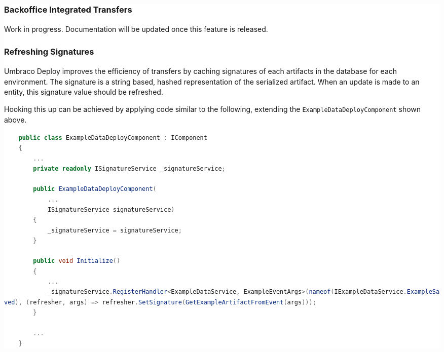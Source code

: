### Backoffice Integrated Transfers

Work in progress.  Documentation will be updated once this feature is released.

### Refreshing Signatures

Umbraco Deploy improves the efficiency of transfers by caching signatures of each artifacts in the database for each environment.  The signature is a string based, hashed representation of the serialized artifact.  When an update is made to an entity, this signature value should be refreshed.

Hooking this up can be achieved by applying code similar to the following, extending the `ExampleDataDeployComponent` shown above.

```C#
    public class ExampleDataDeployComponent : IComponent
    {
        ...
        private readonly ISignatureService _signatureService;

        public ExampleDataDeployComponent(
            ...
            ISignatureService signatureService)
        {
            _signatureService = signatureService;
        }

        public void Initialize()
        {
            ...
            _signatureService.RegisterHandler<ExampleDataService, ExampleEventArgs>(nameof(IExampleDataService.ExampleSaved), (refresher, args) => refresher.SetSignature(GetExampleArtifactFromEvent(args)));
        }

        ...
    }
```


